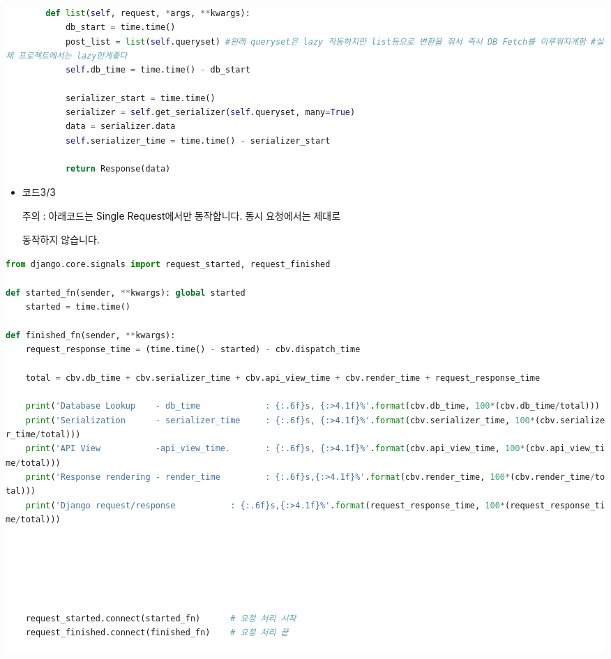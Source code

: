 ```python
        def list(self, request, *args, **kwargs): 
            db_start = time.time()
            post_list = list(self.queryset) #원래 queryset은 lazy 작동하지만 list등으로 변환을 줘서 즉시 DB Fetch를 이루워지게함 #실제 프로젝트에서는 lazy한게좋다
            self.db_time = time.time() - db_start

            serializer_start = time.time()
            serializer = self.get_serializer(self.queryset, many=True) 
            data = serializer.data
            self.serializer_time = time.time() - serializer_start

            return Response(data)
```

- 코드3/3

  주의 : 아래코드는 Single Request에서만 동작합니다. 동시 요청에서는 제대로

  동작하지 않습니다.

```python
from django.core.signals import request_started, request_finished

def started_fn(sender, **kwargs): global started
    started = time.time()
    
def finished_fn(sender, **kwargs):
    request_response_time = (time.time() - started) - cbv.dispatch_time
    
    total = cbv.db_time + cbv.serializer_time + cbv.api_view_time + cbv.render_time + request_response_time
    
    print('Database Lookup    - db_time             : {:.6f}s, {:>4.1f}%'.format(cbv.db_time, 100*(cbv.db_time/total)))
    print('Serialization      - serializer_time     : {:.6f}s, {:>4.1f}%'.format(cbv.serializer_time, 100*(cbv.serializer_time/total)))
    print('API View           -api_view_time.       : {:.6f}s, {:>4.1f}%'.format(cbv.api_view_time, 100*(cbv.api_view_time/total)))
    print('Response rendering - render_time         : {:.6f}s,{:>4.1f}%'.format(cbv.render_time, 100*(cbv.render_time/total))) 
    print('Django request/response           : {:.6f}s,{:>4.1f}%'.format(request_response_time, 100*(request_response_time/total)))
   

   


    
    request_started.connect(started_fn)      # 요청 처리 시작
    request_finished.connect(finished_fn)    # 요청 처리 끝
    

```
